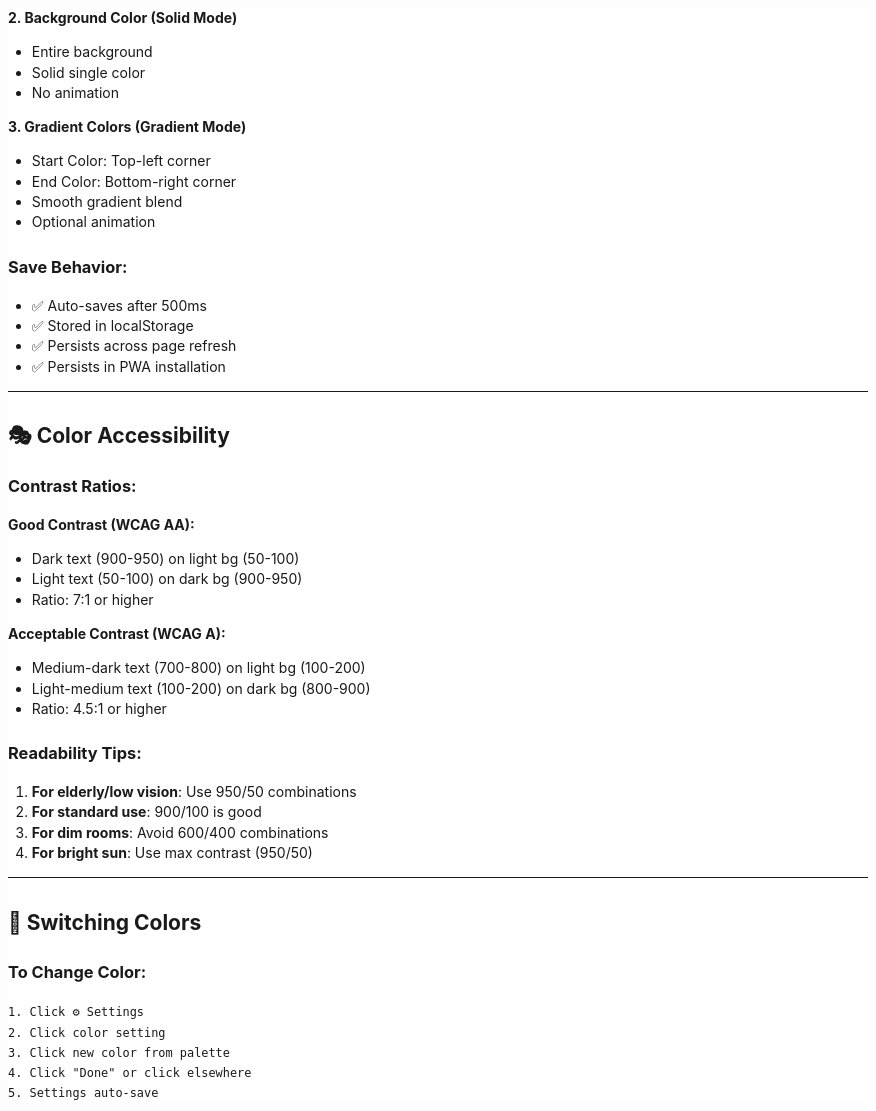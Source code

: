 **2. Background Color (Solid Mode)**
- Entire background
- Solid single color
- No animation

**3. Gradient Colors (Gradient Mode)**
- Start Color: Top-left corner
- End Color: Bottom-right corner
- Smooth gradient blend
- Optional animation

### Save Behavior:

- ✅ Auto-saves after 500ms
- ✅ Stored in localStorage
- ✅ Persists across page refresh
- ✅ Persists in PWA installation

---

## 🎭 Color Accessibility

### Contrast Ratios:

**Good Contrast (WCAG AA):**
- Dark text (900-950) on light bg (50-100)
- Light text (50-100) on dark bg (900-950)
- Ratio: 7:1 or higher

**Acceptable Contrast (WCAG A):**
- Medium-dark text (700-800) on light bg (100-200)
- Light-medium text (100-200) on dark bg (800-900)
- Ratio: 4.5:1 or higher

### Readability Tips:

1. **For elderly/low vision**: Use 950/50 combinations
2. **For standard use**: 900/100 is good
3. **For dim rooms**: Avoid 600/400 combinations
4. **For bright sun**: Use max contrast (950/50)

---

## 🔄 Switching Colors

### To Change Color:

```
1. Click ⚙️ Settings
2. Click color setting
3. Click new color from palette
4. Click "Done" or click elsewhere
5. Settings auto-save
```
